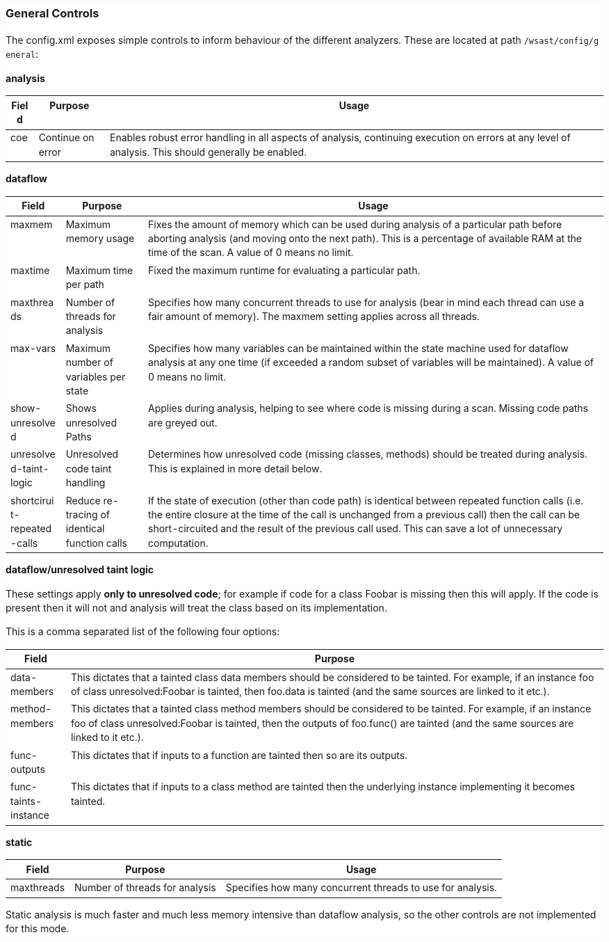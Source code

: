 ### General Controls

The config.xml exposes simple controls to inform behaviour of the different analyzers. These are located at path `/wsast/config/general`:

**analysis**

| Field | Purpose | Usage |
| ---- | ---- | ---- |
| coe | Continue on error | Enables robust error handling in all aspects of analysis, continuing execution on errors at any level of analysis. This should generally be enabled. |

**dataflow**

| Field | Purpose | Usage |
| ---- | ---- | ---- |
| maxmem | Maximum memory usage | Fixes the amount of memory which can be used during analysis of a particular path before aborting analysis (and moving onto the next path). This is a percentage of available RAM at the time of the scan. A value of 0 means no limit. |
| maxtime | Maximum time per path | Fixed the maximum runtime for evaluating a particular path. |
| maxthreads | Number of threads for analysis | Specifies how many concurrent threads to use for analysis (bear in mind each thread can use a fair amount of memory). The maxmem setting applies across all threads. |
| max-vars | Maximum number of variables per state | Specifies how many variables can be maintained within the state machine used for dataflow analysis at any one time (if exceeded a random subset of variables will be maintained). A value of 0 means no limit. |
| show-unresolved | Shows unresolved Paths | Applies during analysis, helping to see where code is missing during a scan. Missing code paths are greyed out. |
| unresolved-taint-logic | Unresolved code taint handling | Determines how unresolved code (missing classes, methods) should be treated during analysis. This is explained in more detail below. |
| shortciruit-repeated-calls | Reduce re-tracing of identical function calls | If the state of execution (other than code path) is identical between repeated function calls (i.e. the entire closure at the time of the call is unchanged from a previous call) then the call can be short-circuited and the result of the previous call used. This can save a lot of unnecessary computation. |

**dataflow/unresolved taint logic**

These settings apply **only to unresolved code**; for example if code for a class Foobar is missing then this will apply. If the code is present then it will not and analysis will treat the class based on its implementation.

This is a comma separated list of the following four options:

| Field | Purpose |
| ---- | ---- |
| data-members | This dictates that a tainted class data members should be considered to be tainted. For example, if an instance foo of class unresolved:Foobar is tainted, then foo.data is tainted (and the same sources are linked to it etc.). |
| method-members | This dictates that a tainted class method members should be considered to be tainted. For example, if an instance foo of class unresolved:Foobar is tainted, then the outputs of foo.func() are tainted (and the same sources are linked to it etc.). |
| func-outputs | This dictates that if inputs to a function are tainted then so are its outputs. |
| func-taints-instance | This dictates that if inputs to a class method are tainted then the underlying instance implementing it becomes tainted. |

**static**

| Field | Purpose | Usage |
| ---- | ---- | ---- |
| maxthreads | Number of threads for analysis | Specifies how many concurrent threads to use for analysis. |

Static analysis is much faster and much less memory intensive than dataflow analysis, so the other controls are not implemented for this mode.
